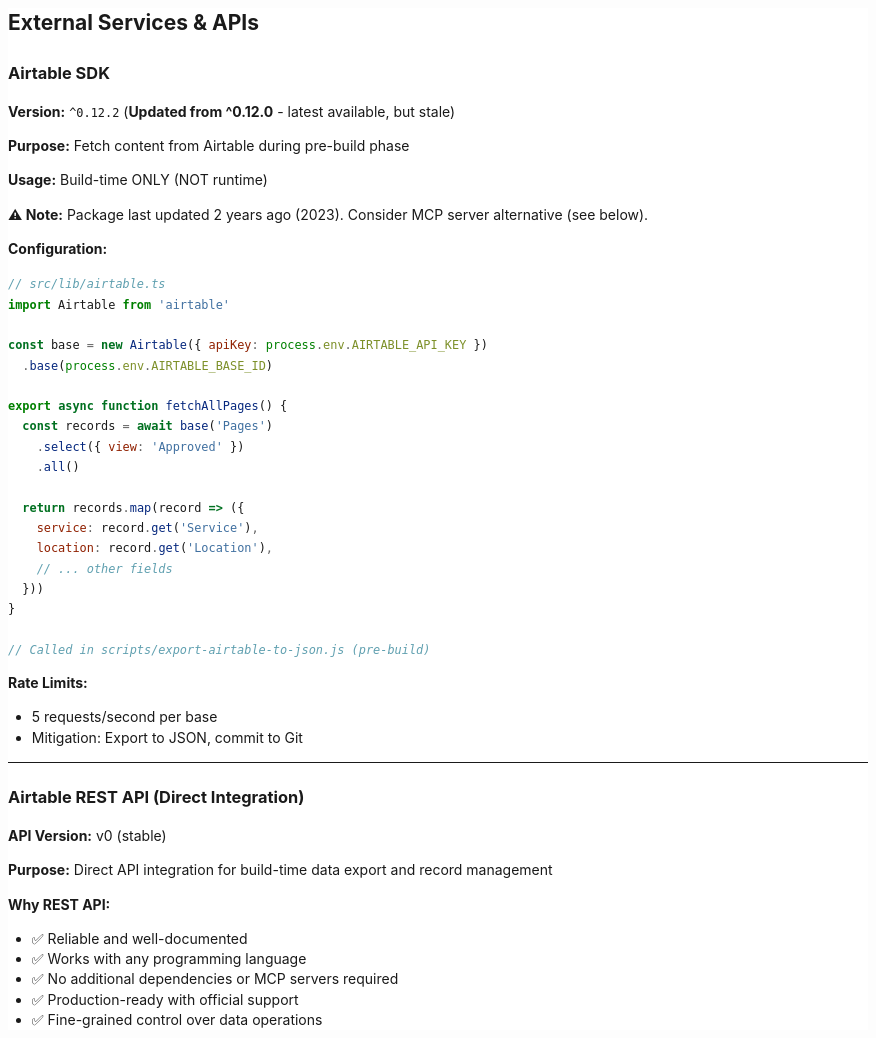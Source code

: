 
## External Services & APIs

### Airtable SDK

**Version:** `^0.12.2` (**Updated from ^0.12.0** - latest available, but stale)

**Purpose:** Fetch content from Airtable during pre-build phase

**Usage:** Build-time ONLY (NOT runtime)

**⚠️ Note:** Package last updated 2 years ago (2023). Consider MCP server alternative (see below).

**Configuration:**
```javascript
// src/lib/airtable.ts
import Airtable from 'airtable'

const base = new Airtable({ apiKey: process.env.AIRTABLE_API_KEY })
  .base(process.env.AIRTABLE_BASE_ID)

export async function fetchAllPages() {
  const records = await base('Pages')
    .select({ view: 'Approved' })
    .all()

  return records.map(record => ({
    service: record.get('Service'),
    location: record.get('Location'),
    // ... other fields
  }))
}

// Called in scripts/export-airtable-to-json.js (pre-build)
```

**Rate Limits:**
- 5 requests/second per base
- Mitigation: Export to JSON, commit to Git

---

### Airtable REST API (Direct Integration)

**API Version:** v0 (stable)

**Purpose:** Direct API integration for build-time data export and record management

**Why REST API:**
- ✅ Reliable and well-documented
- ✅ Works with any programming language
- ✅ No additional dependencies or MCP servers required
- ✅ Production-ready with official support
- ✅ Fine-grained control over data operations
